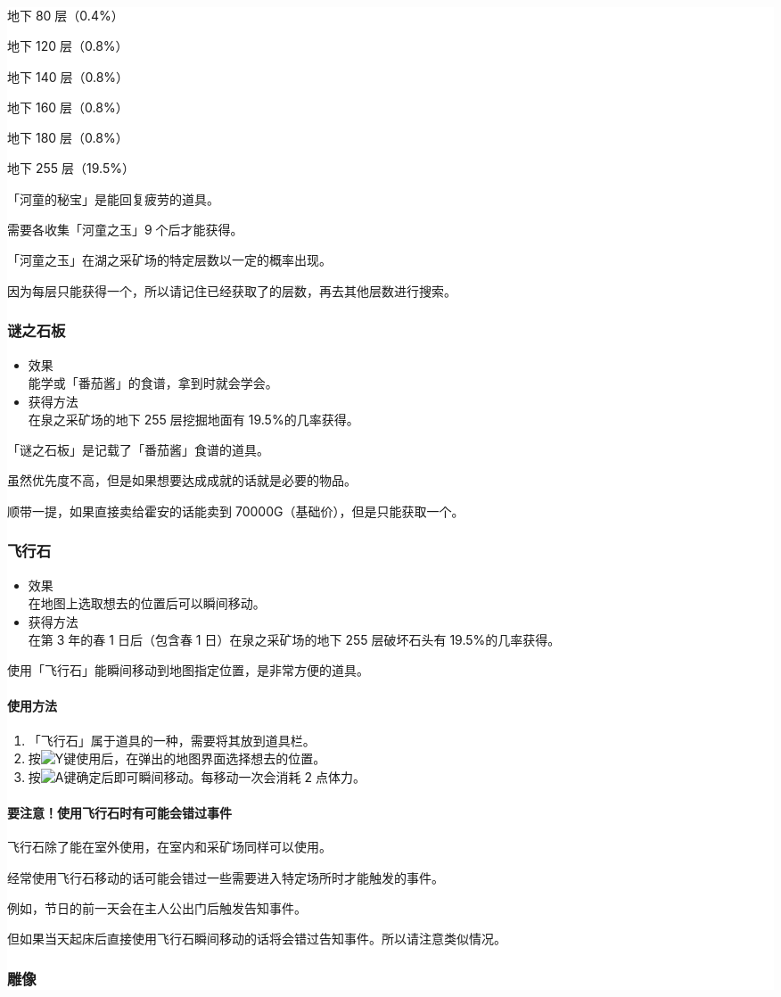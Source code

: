   地下 80 层（0.4%）

  地下 120 层（0.8%）

  地下 140 层（0.8%）

  地下 160 层（0.8%）

  地下 180 层（0.8%）

  地下 255 层（19.5%）

「河童的秘宝」是能回复疲劳的道具。

需要各收集「河童之玉」9 个后才能获得。

「河童之玉」在湖之采矿场的特定层数以一定的概率出现。

因为每层只能获得一个，所以请记住已经获取了的层数，再去其他层数进行搜索。

### 谜之石板

- 效果  
  能学或「番茄酱」的食谱，拿到时就会学会。
- 获得方法  
  在泉之采矿场的地下 255 层挖掘地面有 19.5%的几率获得。

「谜之石板」是记载了「番茄酱」食谱的道具。

虽然优先度不高，但是如果想要达成成就的话就是必要的物品。

顺带一提，如果直接卖给霍安的话能卖到 70000G（基础价），但是只能获取一个。

### 飞行石

- 效果  
  在地图上选取想去的位置后可以瞬间移动。
- 获得方法  
  在第 3 年的春 1 日后（包含春 1 日）在泉之采矿场的地下 255 层破坏石头有 19.5%的几率获得。

使用「飞行石」能瞬间移动到地图指定位置，是非常方便的道具。

#### 使用方法

1. 「飞行石」属于道具的一种，需要将其放到道具栏。
2. 按![Y键](@icons/switch/y.png)使用后，在弹出的地图界面选择想去的位置。
3. 按![A键](@icons/switch/a.png)确定后即可瞬间移动。每移动一次会消耗 2 点体力。

#### 要注意！使用飞行石时有可能会错过事件

飞行石除了能在室外使用，在室内和采矿场同样可以使用。

经常使用飞行石移动的话可能会错过一些需要进入特定场所时才能触发的事件。

例如，节日的前一天会在主人公出门后触发告知事件。

但如果当天起床后直接使用飞行石瞬间移动的话将会错过告知事件。所以请注意类似情况。

### 雕像
